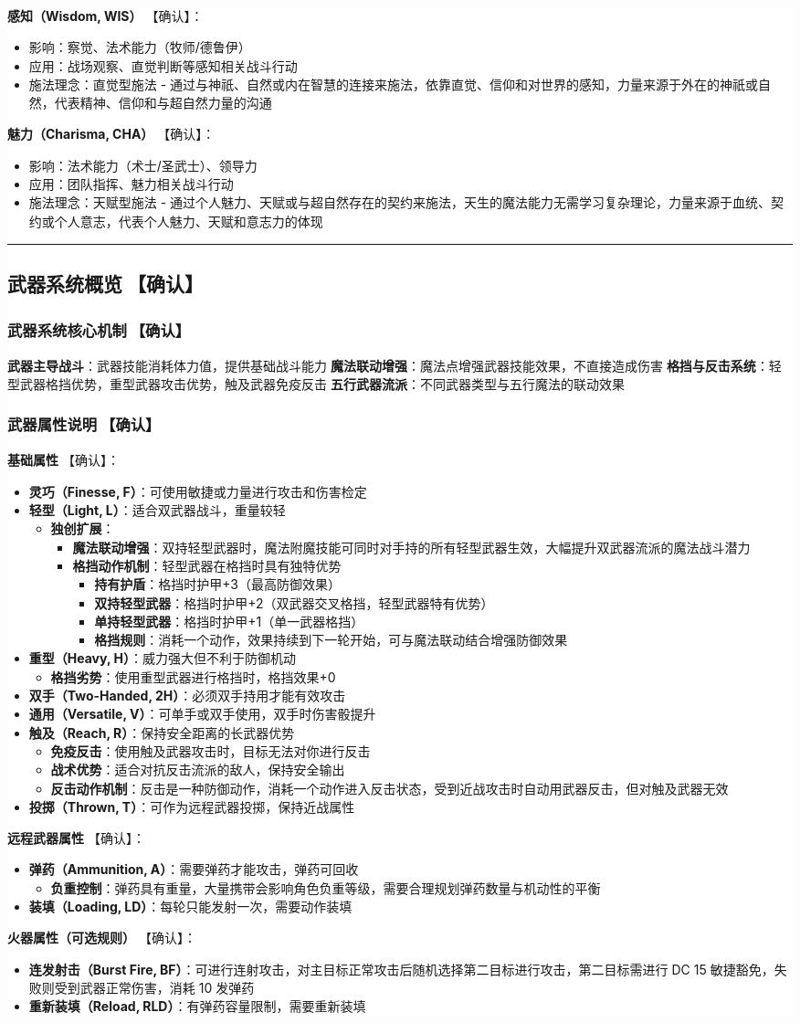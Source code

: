 **感知（Wisdom, WIS）** 【确认】：

- 影响：察觉、法术能力（牧师/德鲁伊）
- 应用：战场观察、直觉判断等感知相关战斗行动
- 施法理念：直觉型施法 - 通过与神祇、自然或内在智慧的连接来施法，依靠直觉、信仰和对世界的感知，力量来源于外在的神祇或自然，代表精神、信仰和与超自然力量的沟通

**魅力（Charisma, CHA）** 【确认】：

- 影响：法术能力（术士/圣武士）、领导力
- 应用：团队指挥、魅力相关战斗行动
- 施法理念：天赋型施法 - 通过个人魅力、天赋或与超自然存在的契约来施法，天生的魔法能力无需学习复杂理论，力量来源于血统、契约或个人意志，代表个人魅力、天赋和意志力的体现

---

## 武器系统概览 【确认】

### 武器系统核心机制 【确认】

**武器主导战斗**：武器技能消耗体力值，提供基础战斗能力
**魔法联动增强**：魔法点增强武器技能效果，不直接造成伤害
**格挡与反击系统**：轻型武器格挡优势，重型武器攻击优势，触及武器免疫反击
**五行武器流派**：不同武器类型与五行魔法的联动效果

### 武器属性说明 【确认】

**基础属性** 【确认】：

- **灵巧（Finesse, F）**：可使用敏捷或力量进行攻击和伤害检定
- **轻型（Light, L）**：适合双武器战斗，重量较轻
  - **独创扩展**：
    - **魔法联动增强**：双持轻型武器时，魔法附魔技能可同时对手持的所有轻型武器生效，大幅提升双武器流派的魔法战斗潜力
    - **格挡动作机制**：轻型武器在格挡时具有独特优势
      - **持有护盾**：格挡时护甲+3（最高防御效果）
      - **双持轻型武器**：格挡时护甲+2（双武器交叉格挡，轻型武器特有优势）
      - **单持轻型武器**：格挡时护甲+1（单一武器格挡）
      - **格挡规则**：消耗一个动作，效果持续到下一轮开始，可与魔法联动结合增强防御效果
- **重型（Heavy, H）**：威力强大但不利于防御机动
  - **格挡劣势**：使用重型武器进行格挡时，格挡效果+0
- **双手（Two-Handed, 2H）**：必须双手持用才能有效攻击
- **通用（Versatile, V）**：可单手或双手使用，双手时伤害骰提升
- **触及（Reach, R）**：保持安全距离的长武器优势
  - **免疫反击**：使用触及武器攻击时，目标无法对你进行反击
  - **战术优势**：适合对抗反击流派的敌人，保持安全输出
  - **反击动作机制**：反击是一种防御动作，消耗一个动作进入反击状态，受到近战攻击时自动用武器反击，但对触及武器无效
- **投掷（Thrown, T）**：可作为远程武器投掷，保持近战属性

**远程武器属性** 【确认】：

- **弹药（Ammunition, A）**：需要弹药才能攻击，弹药可回收
  - **负重控制**：弹药具有重量，大量携带会影响角色负重等级，需要合理规划弹药数量与机动性的平衡
- **装填（Loading, LD）**：每轮只能发射一次，需要动作装填

**火器属性（可选规则）** 【确认】：

- **连发射击（Burst Fire, BF）**：可进行连射攻击，对主目标正常攻击后随机选择第二目标进行攻击，第二目标需进行 DC 15 敏捷豁免，失败则受到武器正常伤害，消耗 10 发弹药
- **重新装填（Reload, RLD）**：有弹药容量限制，需要重新装填
